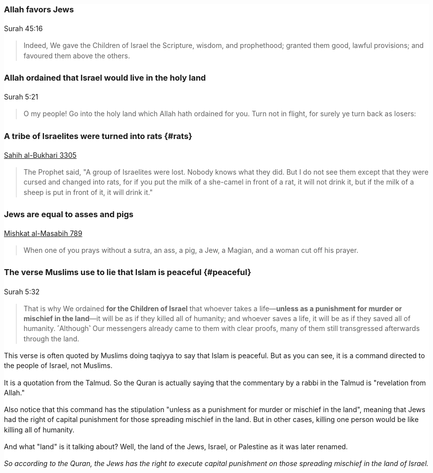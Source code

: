 
### Allah favors Jews

Surah 45:16

> Indeed, We gave the Children of Israel the Scripture, wisdom, and prophethood; granted them good, lawful provisions; and favoured them above the others.

### Allah ordained that Israel would live in the holy land

Surah 5:21

> O my people! Go into the holy land which Allah hath ordained for you. Turn not in flight, for surely ye turn back as losers:


### A tribe of Israelites were turned into rats {#rats}

[Sahih al-Bukhari 3305](https://sunnah.com/bukhari:3305)

> The Prophet said, "A group of Israelites were lost. Nobody knows what they did. But I do not see them except that they were cursed and changed into rats, for if you put the milk of a she-camel in front of a rat, it will not drink it, but if the milk of a sheep is put in front of it, it will drink it."


### Jews are equal to asses and pigs

[Mishkat al-Masabih 789](https://sunnah.com/mishkat:789)

> When one of you prays without a sutra, an ass, a pig, a Jew, a Magian, and a woman cut off his prayer.

### The verse Muslims use to lie that Islam is peaceful {#peaceful}

Surah 5:32

> That is why We ordained **for the Children of Israel** that whoever takes a life—**unless as a punishment for murder or mischief in the land**—it will be as if they killed all of humanity; and whoever saves a life, it will be as if they saved all of humanity. ˹Although˺ Our messengers already came to them with clear proofs, many of them still transgressed afterwards through the land.

This verse is often quoted by Muslims doing taqiyya to say that Islam is peaceful. But as you can see, it is a command directed to the people of Israel, not Muslims. 

It is a quotation from the Talmud. So the Quran is actually saying that the commentary by a rabbi in the Talmud is "revelation from Allah."

Also notice that this command has the stipulation "unless as a punishment for murder or mischief in the land", meaning that Jews had the right of capital punishment for those spreading mischief in the land. But in other cases, killing one person would be like killing all of humanity.

And what "land" is it talking about? Well, the land of the Jews, Israel, or Palestine as it was later renamed. 

*So according to the Quran, the Jews has the right to execute capital punishment on those spreading mischief in the land of Israel.*
